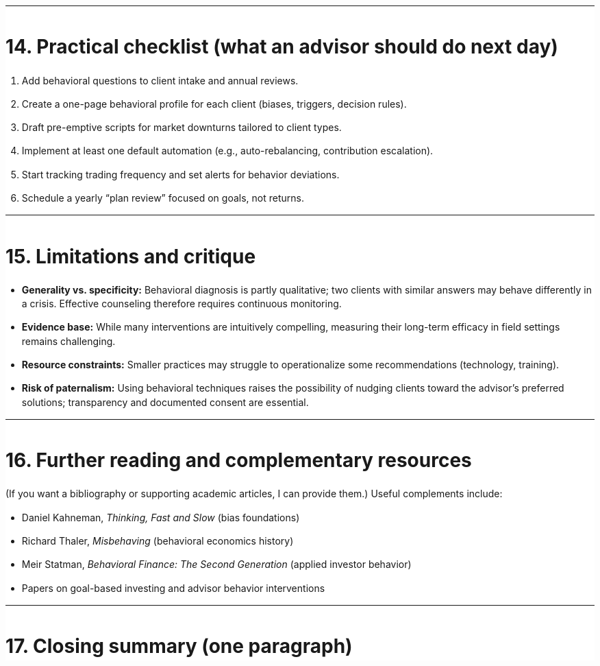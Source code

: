 
---

# 14. Practical checklist (what an advisor should do next day)

1. Add behavioral questions to client intake and annual reviews.
    
2. Create a one-page behavioral profile for each client (biases, triggers, decision rules).
    
3. Draft pre-emptive scripts for market downturns tailored to client types.
    
4. Implement at least one default automation (e.g., auto-rebalancing, contribution escalation).
    
5. Start tracking trading frequency and set alerts for behavior deviations.
    
6. Schedule a yearly “plan review” focused on goals, not returns.
    

---

# 15. Limitations and critique

- **Generality vs. specificity:** Behavioral diagnosis is partly qualitative; two clients with similar answers may behave differently in a crisis. Effective counseling therefore requires continuous monitoring.
    
- **Evidence base:** While many interventions are intuitively compelling, measuring their long-term efficacy in field settings remains challenging.
    
- **Resource constraints:** Smaller practices may struggle to operationalize some recommendations (technology, training).
    
- **Risk of paternalism:** Using behavioral techniques raises the possibility of nudging clients toward the advisor’s preferred solutions; transparency and documented consent are essential.
    

---

# 16. Further reading and complementary resources

(If you want a bibliography or supporting academic articles, I can provide them.) Useful complements include:

- Daniel Kahneman, _Thinking, Fast and Slow_ (bias foundations)
    
- Richard Thaler, _Misbehaving_ (behavioral economics history)
    
- Meir Statman, _Behavioral Finance: The Second Generation_ (applied investor behavior)
    
- Papers on goal-based investing and advisor behavior interventions
    

---

# 17. Closing summary (one paragraph)
